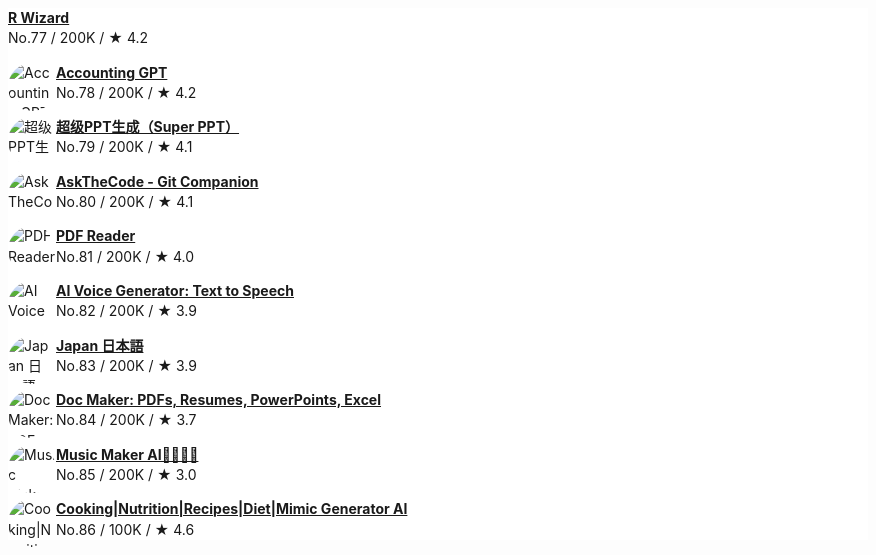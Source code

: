 [**R Wizard**](https://chat.openai.com/g/g-TgjKDuQwZ?ref=gptshunter) \
No.77 / 200K / ★ 4.2
    

[<img align="left" height="48px" width="48px" style="border-radius:50%" alt="Accounting GPT" src="https://files.oaiusercontent.com/file-OaYRN79qEAeRUJQZstTLD1oy?se=2123-10-18T03%3A23%3A59Z&sp=r&sv=2021-08-06&sr=b&rscc=max-age%3D31536000%2C%20immutable&rscd=attachment%3B%20filename%3Df8d53d2d-8e4b-474e-871d-89015ea0f816.png&sig=5R9Hja1x36aWTEwLSzEamnxXhUuWa8F2tRqeiVnJZyg%3D"/>](https://chat.openai.com/g/g-7RJghLmOO?ref=gptshunter)

[**Accounting GPT**](https://chat.openai.com/g/g-7RJghLmOO?ref=gptshunter) \
No.78 / 200K / ★ 4.2
    

[<img align="left" height="48px" width="48px" style="border-radius:50%" alt="超级PPT生成（Super PPT）" src="https://files.oaiusercontent.com/file-g6tdTyOB6JUp6juyssJmaBii?se=2123-12-18T15%3A34%3A34Z&sp=r&sv=2021-08-06&sr=b&rscc=max-age%3D1209600%2C%20immutable&rscd=attachment%3B%20filename%3DDALL%25C2%25B7E%25202024-01-11%252023.33.55%2520-%2520Logo%2520design%2520for%2520%2527Super%2520PPT%2527.%2520Features%2520a%2520vibrant%2520color%2520scheme%2520with%2520shades%2520of%2520blue%252C%2520symbolizing%2520PowerPoint.%2520Incorporates%2520elements%2520like%2520a%2520slide%2520outline%252C%2520.png&sig=8hKlNltgEAD9MYTM9d6ODHPMN6vcOzQ2LmUNrb1Lae4%3D"/>](https://chat.openai.com/g/g-RfusSJbgM?ref=gptshunter)

[**超级PPT生成（Super PPT）**](https://chat.openai.com/g/g-RfusSJbgM?ref=gptshunter) \
No.79 / 200K / ★ 4.1
    

[<img align="left" height="48px" width="48px" style="border-radius:50%" alt="AskTheCode - Git Companion" src="https://files.oaiusercontent.com/file-aWCgLB79dBX0EDbdex69ke2u?se=2123-10-13T22%3A19%3A16Z&sp=r&sv=2021-08-06&sr=b&rscc=max-age%3D31536000%2C%20immutable&rscd=attachment%3B%20filename%3Dlogo.jpg&sig=CNuXkZEhlT4xOvQLD1Ck8DVuHBAFElHoABiE1WuyX1U%3D"/>](https://chat.openai.com/g/g-3s6SJ5V7S?ref=gptshunter)

[**AskTheCode - Git Companion**](https://chat.openai.com/g/g-3s6SJ5V7S?ref=gptshunter) \
No.80 / 200K / ★ 4.1
    

[<img align="left" height="48px" width="48px" style="border-radius:50%" alt="PDF Reader" src="https://files.oaiusercontent.com/file-o6TIxzq2lzfwDsvhZsiVdlAI?se=2123-10-16T01%3A58%3A42Z&sp=r&sv=2021-08-06&sr=b&rscc=max-age%3D31536000%2C%20immutable&rscd=attachment%3B%20filename%3D76fba5da-28b0-473d-9293-12209d2cd23a.png&sig=6m0ckhpMy9jS0f%2BvWplBX2As5LVjDEj1Ve4x7pelws4%3D"/>](https://chat.openai.com/g/g-QSh6KHL3S?ref=gptshunter)

[**PDF Reader**](https://chat.openai.com/g/g-QSh6KHL3S?ref=gptshunter) \
No.81 / 200K / ★ 4.0
    

[<img align="left" height="48px" width="48px" style="border-radius:50%" alt="AI Voice Generator: Text to Speech" src="https://files.oaiusercontent.com/file-jZdxKrU81ovtMXHPsQBGpMrJ?se=2124-01-24T19%3A41%3A44Z&sp=r&sv=2021-08-06&sr=b&rscc=max-age%3D1209600%2C%20immutable&rscd=attachment%3B%20filename%3Dlogo.png&sig=DbtNOAdy9HDPLwMIFbGHjidlJQ9et1M5G2ZUDmBQ1fw%3D"/>](https://chat.openai.com/g/g-MJYELDDFg?ref=gptshunter)

[**AI Voice Generator: Text to Speech**](https://chat.openai.com/g/g-MJYELDDFg?ref=gptshunter) \
No.82 / 200K / ★ 3.9
    

[<img align="left" height="48px" width="48px" style="border-radius:50%" alt="Japan 日本語" src="https://files.oaiusercontent.com/file-mMdbVCQZgf8OIuvktLqrR94j?se=2123-10-18T05%3A31%3A27Z&sp=r&sv=2021-08-06&sr=b&rscc=max-age%3D31536000%2C%20immutable&rscd=attachment%3B%20filename%3DBillyKiaKao%2520%25282%2529.png&sig=bLjeQjgwMoaQEKFjMG/vkzO4fnG6x0%2BWa3uE2mZty6s%3D"/>](https://chat.openai.com/g/g-M0NO10kiB?ref=gptshunter)

[**Japan 日本語**](https://chat.openai.com/g/g-M0NO10kiB?ref=gptshunter) \
No.83 / 200K / ★ 3.9
    

[<img align="left" height="48px" width="48px" style="border-radius:50%" alt="Doc Maker: PDFs, Resumes, PowerPoints, Excel" src="https://files.oaiusercontent.com/file-13dEVJG38EwNmA3nAZUykEa0?se=2123-10-15T15%3A43%3A23Z&sp=r&sv=2021-08-06&sr=b&rscc=max-age%3D31536000%2C%20immutable&rscd=attachment%3B%20filename%3Dlogo.png&sig=qSmhlnQuzuTPcWSBeyBDOgSbwDMcQXh48GvPiDNM4UY%3D"/>](https://chat.openai.com/g/g-Gt6Z8pqWF?ref=gptshunter)

[**Doc Maker: PDFs, Resumes, PowerPoints, Excel**](https://chat.openai.com/g/g-Gt6Z8pqWF?ref=gptshunter) \
No.84 / 200K / ★ 3.7
    

[<img align="left" height="48px" width="48px" style="border-radius:50%" alt="Music Maker AI🎵🎵🎵🎵" src="https://files.oaiusercontent.com/file-cQ6UGsHifxQn2lgeBZcMKY5n?se=2124-06-29T15%3A34%3A45Z&sp=r&sv=2023-11-03&sr=b&rscc=max-age%3D604800%2C%20immutable%2C%20private&rscd=attachment%3B%20filename%3D20b6fb40-8617-4ca4-a46e-8795ff352132.png&sig=eTAKmgzTDCav26mpaT5oe//3YKeKiwtJ5kb5LXUaA4o%3D"/>](https://chat.openai.com/g/g-rLVq3NTrN?ref=gptshunter)

[**Music Maker AI🎵🎵🎵🎵**](https://chat.openai.com/g/g-rLVq3NTrN?ref=gptshunter) \
No.85 / 200K / ★ 3.0
    

[<img align="left" height="48px" width="48px" style="border-radius:50%" alt="Cooking|Nutrition|Recipes|Diet|Mimic Generator AI" src="https://files.oaiusercontent.com/file-PiX6C8qs90wiMZfPhTt2Pldc?se=2123-10-29T05%3A32%3A59Z&sp=r&sv=2021-08-06&sr=b&rscc=max-age%3D31536000%2C%20immutable&rscd=attachment%3B%20filename%3Dmimic.png&sig=/lRfXtNj%2BCh5G6pVqYINWwsS5K87fUJwdKR5Xc3ZA0c%3D"/>](https://chat.openai.com/g/g-STfuVrwJh?ref=gptshunter)

[**Cooking|Nutrition|Recipes|Diet|Mimic Generator AI**](https://chat.openai.com/g/g-STfuVrwJh?ref=gptshunter) \
No.86 / 100K / ★ 4.6
    